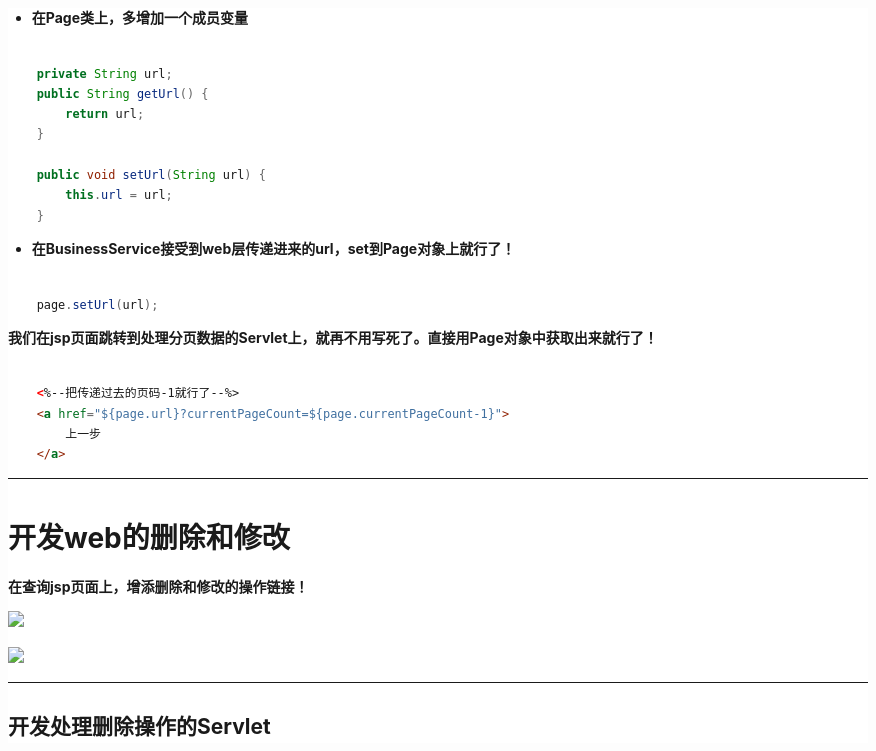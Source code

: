 
- **在Page类上，多增加一个成员变量**


```java

    private String url;
    public String getUrl() {
        return url;
    }

    public void setUrl(String url) {
        this.url = url;
    }

```

- **在BusinessService接受到web层传递进来的url，set到Page对象上就行了！**

```java

	page.setUrl(url);

```

**我们在jsp页面跳转到处理分页数据的Servlet上，就再不用写死了。直接用Page对象中获取出来就行了！**

```html

    <%--把传递过去的页码-1就行了--%>
    <a href="${page.url}?currentPageCount=${page.currentPageCount-1}">
        上一步
    </a>


```


----------
# 开发web的删除和修改 #

**在查询jsp页面上，增添删除和修改的操作链接！**

![](http://i.imgur.com/PRWKPO1.png)


![](http://i.imgur.com/JgDzm1T.png)



----------



## 开发处理删除操作的Servlet ##

